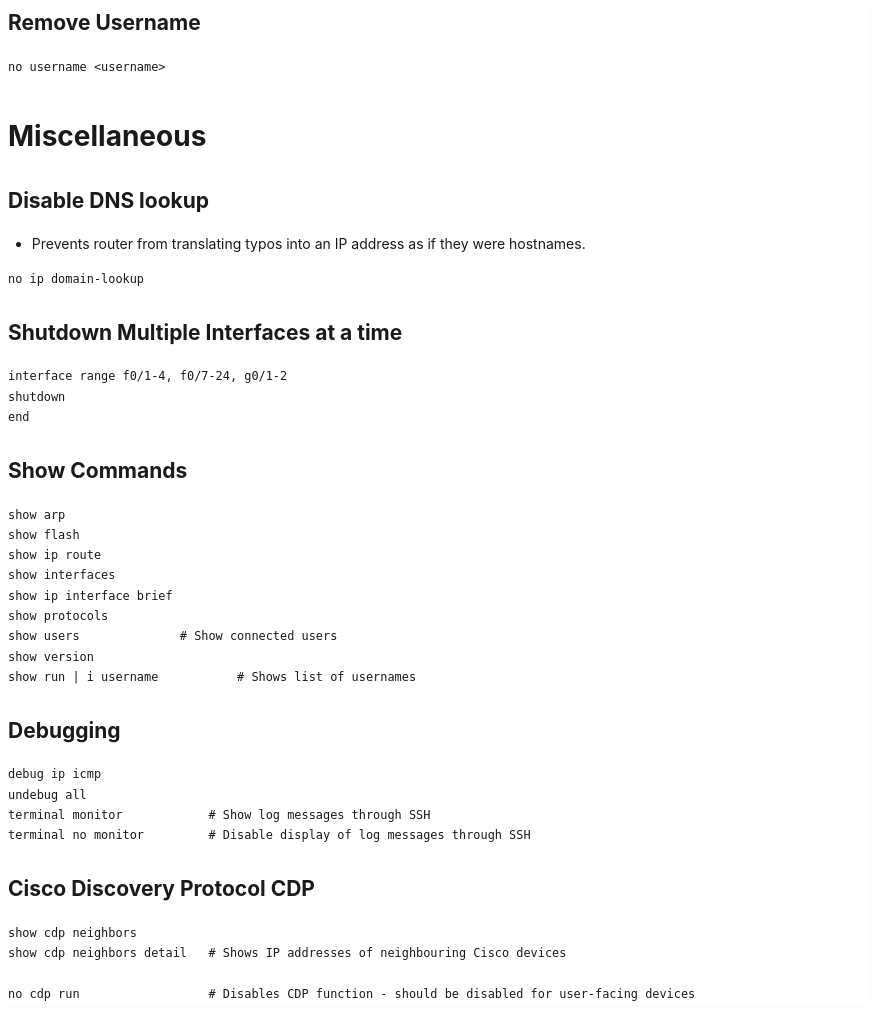 ## Remove Username

```
no username <username>
```

# Miscellaneous

## Disable DNS lookup

- Prevents router from translating typos into an IP address as if they were hostnames.

```
no ip domain-lookup
```

## Shutdown Multiple Interfaces at a time

```
interface range f0/1-4, f0/7-24, g0/1-2
shutdown
end
```

## Show Commands

```
show arp
show flash
show ip route
show interfaces
show ip interface brief
show protocols
show users				# Show connected users
show version
show run | i username			# Shows list of usernames
```

## Debugging

```
debug ip icmp
undebug all
terminal monitor			# Show log messages through SSH
terminal no monitor			# Disable display of log messages through SSH
```

## Cisco Discovery Protocol CDP

```
show cdp neighbors
show cdp neighbors detail	# Shows IP addresses of neighbouring Cisco devices

no cdp run					# Disables CDP function - should be disabled for user-facing devices
```
